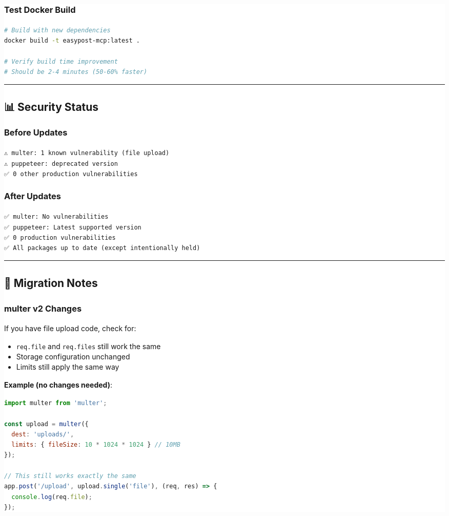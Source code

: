 ### Test Docker Build
```bash
# Build with new dependencies
docker build -t easypost-mcp:latest .

# Verify build time improvement
# Should be 2-4 minutes (50-60% faster)
```

---

## 📊 **Security Status**

### Before Updates
```
⚠️ multer: 1 known vulnerability (file upload)
⚠️ puppeteer: deprecated version
✅ 0 other production vulnerabilities
```

### After Updates
```
✅ multer: No vulnerabilities
✅ puppeteer: Latest supported version
✅ 0 production vulnerabilities
✅ All packages up to date (except intentionally held)
```

---

## 🎯 **Migration Notes**

### multer v2 Changes
If you have file upload code, check for:
- `req.file` and `req.files` still work the same
- Storage configuration unchanged
- Limits still apply the same way

**Example (no changes needed)**:
```javascript
import multer from 'multer';

const upload = multer({ 
  dest: 'uploads/',
  limits: { fileSize: 10 * 1024 * 1024 } // 10MB
});

// This still works exactly the same
app.post('/upload', upload.single('file'), (req, res) => {
  console.log(req.file);
});
```
